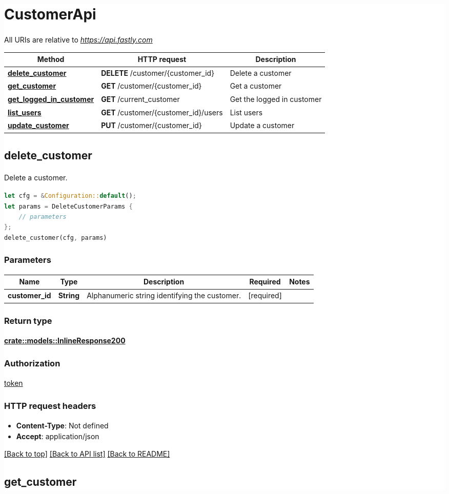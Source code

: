 # CustomerApi

All URIs are relative to *https://api.fastly.com*

Method | HTTP request | Description
------------- | ------------- | -------------
[**delete_customer**](CustomerApi.md#delete_customer) | **DELETE** /customer/{customer_id} | Delete a customer
[**get_customer**](CustomerApi.md#get_customer) | **GET** /customer/{customer_id} | Get a customer
[**get_logged_in_customer**](CustomerApi.md#get_logged_in_customer) | **GET** /current_customer | Get the logged in customer
[**list_users**](CustomerApi.md#list_users) | **GET** /customer/{customer_id}/users | List users
[**update_customer**](CustomerApi.md#update_customer) | **PUT** /customer/{customer_id} | Update a customer



## delete_customer

Delete a customer.

```rust
let cfg = &Configuration::default();
let params = DeleteCustomerParams {
    // parameters
};
delete_customer(cfg, params)
```

### Parameters


Name | Type | Description  | Required | Notes
------------- | ------------- | ------------- | ------------- | -------------
**customer_id** | **String** | Alphanumeric string identifying the customer. | [required] |

### Return type

[**crate::models::InlineResponse200**](InlineResponse200.md)

### Authorization

[token](../README.md#token)

### HTTP request headers

- **Content-Type**: Not defined
- **Accept**: application/json

[[Back to top]](#) [[Back to API list]](../README.md#documentation-for-api-endpoints) [[Back to README]](../README.md)


## get_customer
